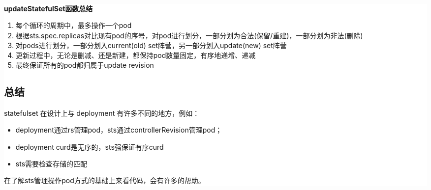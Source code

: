 **updateStatefulSet函数总结**

1. 每个循环的周期中，最多操作一个pod
2. 根据sts.spec.replicas对比现有pod的序号，对pod进行划分，一部分划为合法(保留/重建)，一部分划为非法(删除)
3. 对pods进行划分，一部分划入current(old) set阵营，另一部分划入update(new) set阵营
4. 更新过程中，无论是删减、还是新建，都保持pod数量固定，有序地递增、递减
5. 最终保证所有的pod都归属于update revision



## 总结

statefulset  在设计上与 deployment 有许多不同的地方，例如：

- deployment通过rs管理pod，sts通过controllerRevision管理pod；

- deployment curd是无序的，sts强保证有序curd

- sts需要检查存储的匹配

在了解sts管理操作pod方式的基础上来看代码，会有许多的帮助。



